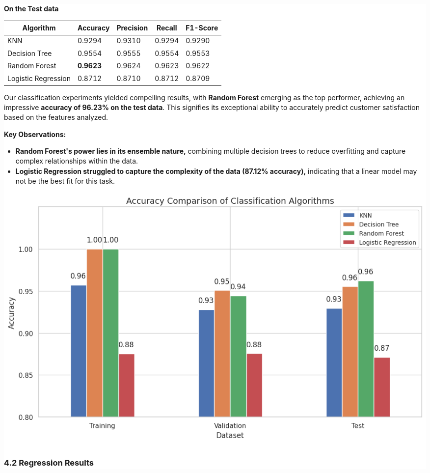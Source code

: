 **On the Test data**

| Algorithm        | Accuracy | Precision | Recall | F1-Score |
|-------------------|----------|-----------|--------|----------|
| KNN              | 0.9294   | 0.9310    | 0.9294 | 0.9290   |
| Decision Tree     | 0.9554   | 0.9555    | 0.9554 | 0.9553   |
| Random Forest     | **0.9623**   | 0.9624    | 0.9623 | 0.9622   |
| Logistic Regression | 0.8712   | 0.8710    | 0.8712 | 0.8709   |

Our classification experiments yielded compelling results, with **Random Forest** emerging as the top performer, achieving an impressive **accuracy of 96.23% on the test data**. This signifies its exceptional ability to accurately predict customer satisfaction based on the features analyzed.

**Key Observations:**

- **Random Forest's power lies in its ensemble nature,** combining multiple decision trees to reduce overfitting and capture complex relationships within the data. 
- **Logistic Regression struggled to capture the complexity of the data (87.12% accuracy),** indicating that a linear model may not be the best fit for this task.  

![Accuracy comparison](Images/classification.png) 

<a id='Regression_Results'></a>
### 4.2 Regression Results
